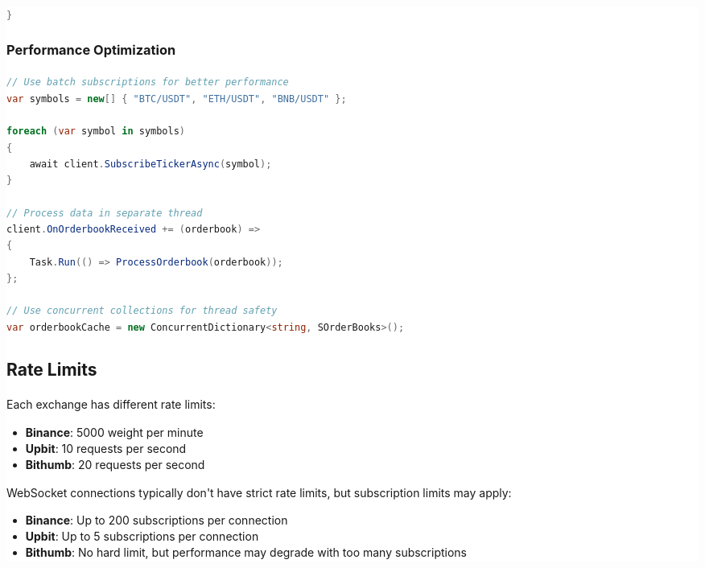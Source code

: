 ```csharp
}
```

### Performance Optimization

```csharp
// Use batch subscriptions for better performance
var symbols = new[] { "BTC/USDT", "ETH/USDT", "BNB/USDT" };

foreach (var symbol in symbols)
{
    await client.SubscribeTickerAsync(symbol);
}

// Process data in separate thread
client.OnOrderbookReceived += (orderbook) =>
{
    Task.Run(() => ProcessOrderbook(orderbook));
};

// Use concurrent collections for thread safety
var orderbookCache = new ConcurrentDictionary<string, SOrderBooks>();
```

## Rate Limits

Each exchange has different rate limits:

- **Binance**: 5000 weight per minute
- **Upbit**: 10 requests per second
- **Bithumb**: 20 requests per second

WebSocket connections typically don't have strict rate limits, but subscription limits may apply:

- **Binance**: Up to 200 subscriptions per connection
- **Upbit**: Up to 5 subscriptions per connection
- **Bithumb**: No hard limit, but performance may degrade with too many subscriptions